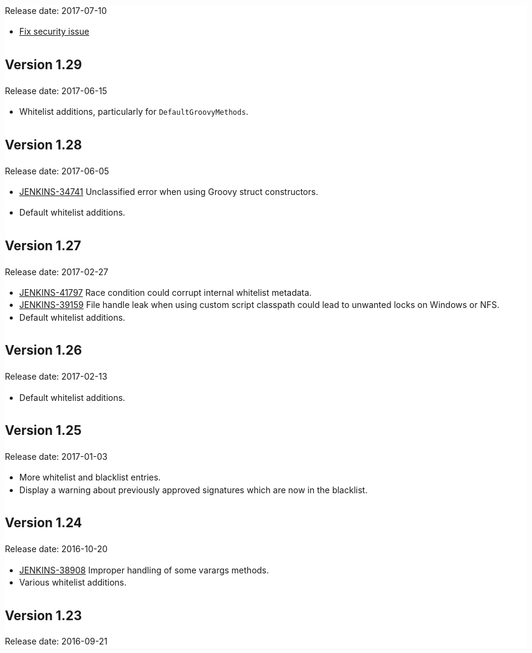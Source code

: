 Release date: 2017-07-10

*   [Fix security issue](https://jenkins.io/security/advisory/2017-07-10/)

## Version 1.29

Release date: 2017-06-15

*   Whitelist additions, particularly for `DefaultGroovyMethods`.

## Version 1.28

Release date: 2017-06-05

*   [JENKINS-34741](https://issues.jenkins-ci.org/browse/JENKINS-34741) Unclassified error when using Groovy struct constructors.

*   Default whitelist additions.

## Version 1.27

Release date: 2017-02-27

*   [JENKINS-41797](https://issues.jenkins-ci.org/browse/JENKINS-41797) Race condition could corrupt internal whitelist metadata.
*   [JENKINS-39159](https://issues.jenkins-ci.org/browse/JENKINS-39159) File handle leak when using custom script classpath could lead to unwanted locks on Windows or NFS.
*   Default whitelist additions.

## Version 1.26

Release date: 2017-02-13

*   Default whitelist additions.

## Version 1.25

Release date: 2017-01-03

*   More whitelist and blacklist entries.
*   Display a warning about previously approved signatures which are now in the blacklist.

## Version 1.24

Release date: 2016-10-20

*   [JENKINS-38908](https://issues.jenkins-ci.org/browse/JENKINS-38908) Improper handling of some varargs methods.
*   Various whitelist additions.

## Version 1.23

Release date: 2016-09-21
